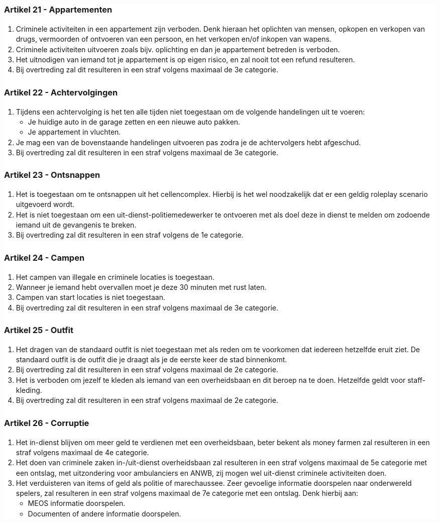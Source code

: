 ### Artikel 21 - Appartementen

1. Criminele activiteiten in een appartement zijn verboden. Denk hieraan het oplichten van mensen, opkopen en verkopen van drugs, vermoorden of ontvoeren van een persoon, en het verkopen en/of inkopen van wapens.
2. Criminele activiteiten uitvoeren zoals bijv. oplichting en dan je appartement betreden is verboden.
3. Het uitnodigen van iemand tot je appartement is op eigen risico, en zal nooit tot een refund resulteren.
4. Bij overtreding zal dit resulteren in een straf volgens maximaal de 3e categorie.

### Artikel 22 - Achtervolgingen

1. Tijdens een achtervolging is het ten alle tijden niet toegestaan om de volgende handelingen uit te voeren:
    * Je huidige auto in de garage zetten en een nieuwe auto pakken.
    * Je appartement in vluchten.
2. Je mag een van de bovenstaande handelingen uitvoeren pas zodra je de achtervolgers hebt afgeschud.
3. Bij overtreding zal dit resulteren in een straf volgens maximaal de 3e categorie.

### Artikel 23 - Ontsnappen

1. Het is toegestaan om te ontsnappen uit het cellencomplex. Hierbij is het wel noodzakelijk dat er een geldig roleplay scenario uitgevoerd wordt.
2. Het is niet toegestaan om een uit-dienst-politiemedewerker te ontvoeren met als doel deze in dienst te melden om zodoende iemand uit de gevangenis te breken.
3. Bij overtreding zal dit resulteren in een straf volgens de 1e categorie.

### Artikel 24 - Campen

1. Het campen van illegale en criminele locaties is toegestaan.
2. Wanneer je iemand hebt overvallen moet je deze 30 minuten met rust laten.
3. Campen van start locaties is niet toegestaan.
4. Bij overtreding zal dit resulteren in een straf volgens maximaal de 3e categorie.

### Artikel 25 - Outfit

1. Het dragen van de standaard outfit is niet toegestaan met als reden om te voorkomen dat iedereen hetzelfde eruit ziet. De standaard outfit is de outfit die je draagt als je de eerste keer de stad binnenkomt.
2. Bij overtreding zal dit resulteren in een straf volgens maximaal de 2e categorie.
3. Het is verboden om jezelf te kleden als iemand van een overheidsbaan en dit beroep na te doen. Hetzelfde geldt voor staff-kleding.
4. Bij overtreding zal dit resulteren in een straf volgens maximaal de 2e categorie.

### Artikel 26 - Corruptie

1. Het in-dienst blijven om meer geld te verdienen met een overheidsbaan, beter bekent als money farmen zal resulteren in een straf volgens maximaal de 4e categorie.
2. Het doen van criminele zaken in-/uit-dienst overheidsbaan zal resulteren in een straf volgens maximaal de 5e categorie met een ontslag, met uitzondering voor ambulanciers en ANWB, zij mogen wel uit-dienst criminele activiteiten doen.
4. Het verduisteren van items of geld als politie of marechaussee. Zeer gevoelige informatie doorspelen naar onderwereld spelers, zal resulteren in een straf volgens maximaal de 7e categorie met een ontslag. Denk hierbij aan:
    * MEOS informatie doorspelen.
    * Documenten of andere informatie doorspelen.
